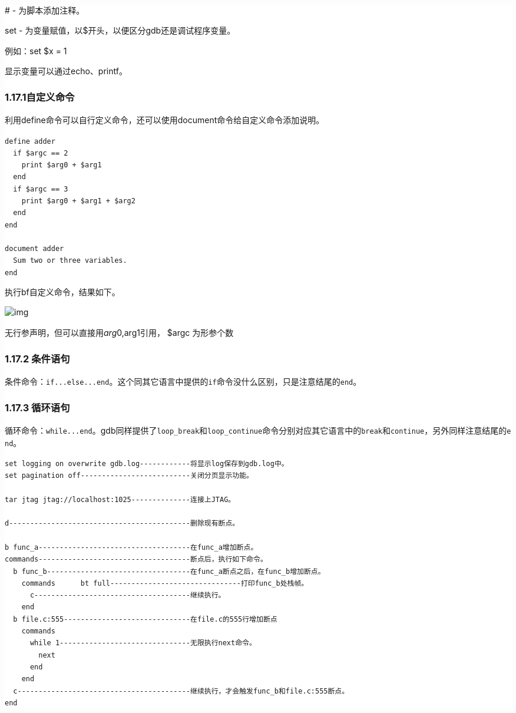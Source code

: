 \# - 为脚本添加注释。

set - 为变量赋值，以$开头，以便区分gdb还是调试程序变量。

例如：set $x = 1

显示变量可以通过echo、printf。

### 1.17.1自定义命令

利用define命令可以自行定义命令，还可以使用document命令给自定义命令添加说明。



```
define adder
  if $argc == 2
    print $arg0 + $arg1
  end
  if $argc == 3
    print $arg0 + $arg1 + $arg2
  end
end

document adder
  Sum two or three variables.
end
```



执行bf自定义命令，结果如下。

 ![img](https://img2018.cnblogs.com/blog/1083701/201810/1083701-20181007141729348-573520760.png)

无行参声明，但可以直接用$arg0,$arg1引用， $argc 为形参个数

### 1.17.2 条件语句

条件命令：`if...else...end`。这个同其它语言中提供的`if`命令没什么区别，只是注意结尾的`end`。

### 1.17.3 循环语句

循环命令：`while...end`。gdb同样提供了`loop_break`和`loop_continue`命令分别对应其它语言中的`break`和`continue`，另外同样注意结尾的`end`。



```
set logging on overwrite gdb.log------------将显示log保存到gdb.log中。
set pagination off--------------------------关闭分页显示功能。

tar jtag jtag://localhost:1025--------------连接上JTAG。

d-------------------------------------------删除现有断点。

b func_a------------------------------------在func_a增加断点。
commands------------------------------------断点后，执行如下命令。
  b func_b----------------------------------在func_a断点之后，在func_b增加断点。
    commands      bt full-------------------------------打印func_b处栈帧。
      c-------------------------------------继续执行。
    end
  b file.c:555------------------------------在file.c的555行增加断点
    commands
      while 1-------------------------------无限执行next命令。
        next
      end
    end
  c-----------------------------------------继续执行，才会触发func_b和file.c:555断点。
end
```